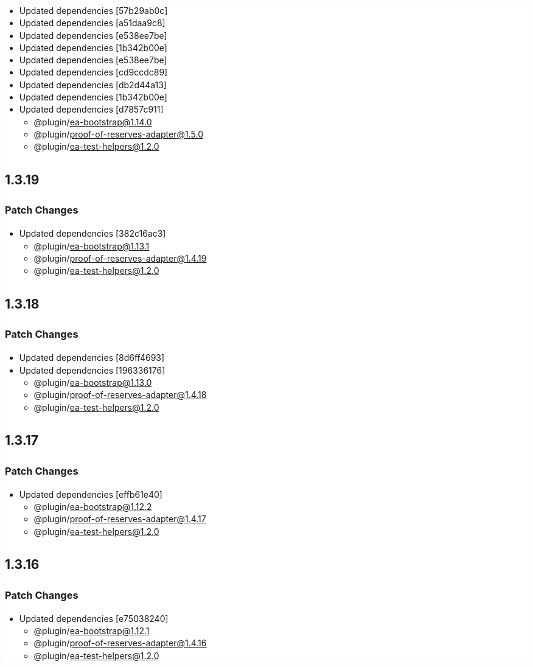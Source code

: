 - Updated dependencies [57b29ab0c]
- Updated dependencies [a51daa9c8]
- Updated dependencies [e538ee7be]
- Updated dependencies [1b342b00e]
- Updated dependencies [e538ee7be]
- Updated dependencies [cd9ccdc89]
- Updated dependencies [db2d44a13]
- Updated dependencies [1b342b00e]
- Updated dependencies [d7857c911]
  - @plugin/ea-bootstrap@1.14.0
  - @plugin/proof-of-reserves-adapter@1.5.0
  - @plugin/ea-test-helpers@1.2.0

## 1.3.19

### Patch Changes

- Updated dependencies [382c16ac3]
  - @plugin/ea-bootstrap@1.13.1
  - @plugin/proof-of-reserves-adapter@1.4.19
  - @plugin/ea-test-helpers@1.2.0

## 1.3.18

### Patch Changes

- Updated dependencies [8d6ff4693]
- Updated dependencies [196336176]
  - @plugin/ea-bootstrap@1.13.0
  - @plugin/proof-of-reserves-adapter@1.4.18
  - @plugin/ea-test-helpers@1.2.0

## 1.3.17

### Patch Changes

- Updated dependencies [effb61e40]
  - @plugin/ea-bootstrap@1.12.2
  - @plugin/proof-of-reserves-adapter@1.4.17
  - @plugin/ea-test-helpers@1.2.0

## 1.3.16

### Patch Changes

- Updated dependencies [e75038240]
  - @plugin/ea-bootstrap@1.12.1
  - @plugin/proof-of-reserves-adapter@1.4.16
  - @plugin/ea-test-helpers@1.2.0
